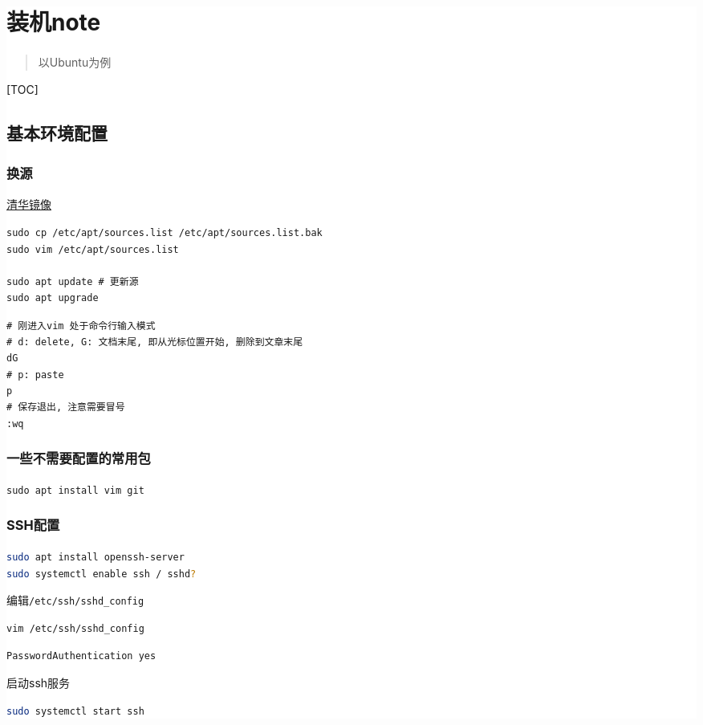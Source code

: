 # 装机note

> 以Ubuntu为例

[TOC]

## 基本环境配置

### 换源

[清华镜像](https://mirror.tuna.tsinghua.edu.cn/help/ubuntu/)

```shell
sudo cp /etc/apt/sources.list /etc/apt/sources.list.bak
sudo vim /etc/apt/sources.list

sudo apt update # 更新源
sudo apt upgrade
```

```shell
# 刚进入vim 处于命令行输入模式
# d: delete, G: 文档末尾, 即从光标位置开始, 删除到文章末尾
dG
# p: paste
p
# 保存退出, 注意需要冒号
:wq
```

### 一些不需要配置的常用包

```shell
sudo apt install vim git
```

### SSH配置

```bash
sudo apt install openssh-server
sudo systemctl enable ssh / sshd?
```

编辑`/etc/ssh/sshd_config`

```shell
vim /etc/ssh/sshd_config
```

```config
PasswordAuthentication yes
```

启动ssh服务

```bash
sudo systemctl start ssh
```
